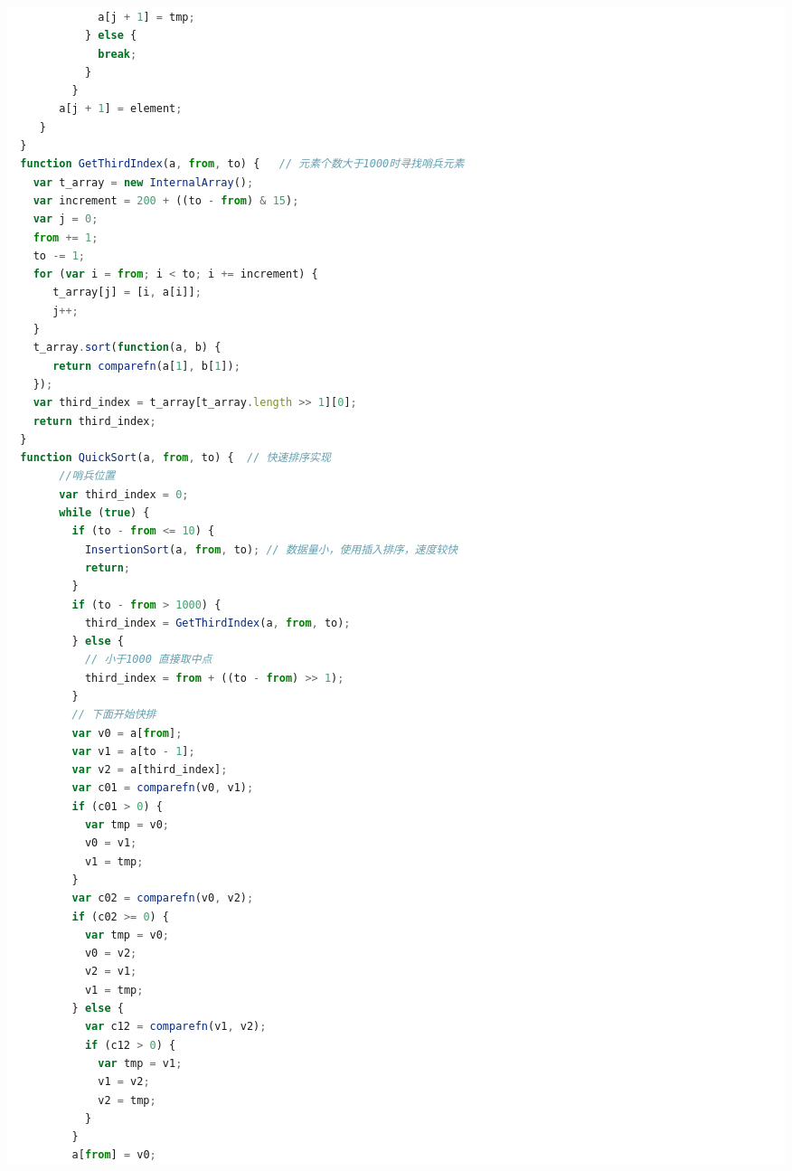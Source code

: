 ```js
	          a[j + 1] = tmp;
	        } else {
	          break;
	        }
	      }
	    a[j + 1] = element;
	 }
  }
  function GetThirdIndex(a, from, to) {   // 元素个数大于1000时寻找哨兵元素
    var t_array = new InternalArray();
	var increment = 200 + ((to - from) & 15);
	var j = 0;
	from += 1;
	to -= 1;
	for (var i = from; i < to; i += increment) {
	   t_array[j] = [i, a[i]];
	   j++;
	}
	t_array.sort(function(a, b) {
	   return comparefn(a[1], b[1]);
	});
	var third_index = t_array[t_array.length >> 1][0];
	return third_index;
  }
  function QuickSort(a, from, to) {  // 快速排序实现
        //哨兵位置
	    var third_index = 0;
	    while (true) {
	      if (to - from <= 10) {
	        InsertionSort(a, from, to); // 数据量小，使用插入排序，速度较快
	        return;
	      }
	      if (to - from > 1000) {
	        third_index = GetThirdIndex(a, from, to);
	      } else {
            // 小于1000 直接取中点
	        third_index = from + ((to - from) >> 1);
	      }
          // 下面开始快排
	      var v0 = a[from];
	      var v1 = a[to - 1];
	      var v2 = a[third_index];
	      var c01 = comparefn(v0, v1);
	      if (c01 > 0) {
	        var tmp = v0;
	        v0 = v1;
	        v1 = tmp;
	      }
	      var c02 = comparefn(v0, v2);
	      if (c02 >= 0) {
	        var tmp = v0;
	        v0 = v2;
	        v2 = v1;
	        v1 = tmp;
	      } else {
	        var c12 = comparefn(v1, v2);
	        if (c12 > 0) {
	          var tmp = v1;
	          v1 = v2;
	          v2 = tmp;
	        }
	      }
	      a[from] = v0;
```